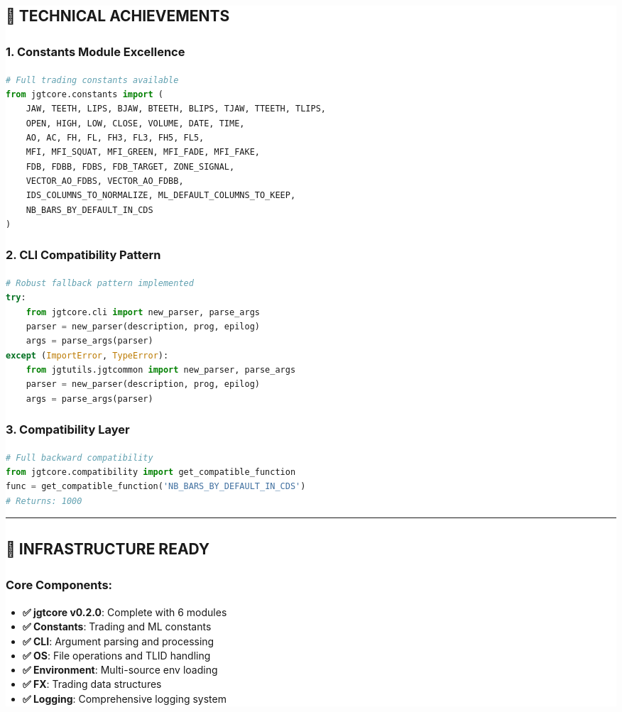
## 🎯 **TECHNICAL ACHIEVEMENTS**

### **1. Constants Module Excellence**
```python
# Full trading constants available
from jgtcore.constants import (
    JAW, TEETH, LIPS, BJAW, BTEETH, BLIPS, TJAW, TTEETH, TLIPS,
    OPEN, HIGH, LOW, CLOSE, VOLUME, DATE, TIME,
    AO, AC, FH, FL, FH3, FL3, FH5, FL5,
    MFI, MFI_SQUAT, MFI_GREEN, MFI_FADE, MFI_FAKE,
    FDB, FDBB, FDBS, FDB_TARGET, ZONE_SIGNAL,
    VECTOR_AO_FDBS, VECTOR_AO_FDBB,
    IDS_COLUMNS_TO_NORMALIZE, ML_DEFAULT_COLUMNS_TO_KEEP,
    NB_BARS_BY_DEFAULT_IN_CDS
)
```

### **2. CLI Compatibility Pattern**
```python
# Robust fallback pattern implemented
try:
    from jgtcore.cli import new_parser, parse_args
    parser = new_parser(description, prog, epilog)
    args = parse_args(parser)
except (ImportError, TypeError):
    from jgtutils.jgtcommon import new_parser, parse_args
    parser = new_parser(description, prog, epilog)
    args = parse_args(parser)
```

### **3. Compatibility Layer**
```python
# Full backward compatibility
from jgtcore.compatibility import get_compatible_function
func = get_compatible_function('NB_BARS_BY_DEFAULT_IN_CDS')
# Returns: 1000
```

---

## 🔧 **INFRASTRUCTURE READY**

### **Core Components:**
- **✅ jgtcore v0.2.0**: Complete with 6 modules
- **✅ Constants**: Trading and ML constants
- **✅ CLI**: Argument parsing and processing
- **✅ OS**: File operations and TLID handling
- **✅ Environment**: Multi-source env loading
- **✅ FX**: Trading data structures
- **✅ Logging**: Comprehensive logging system
